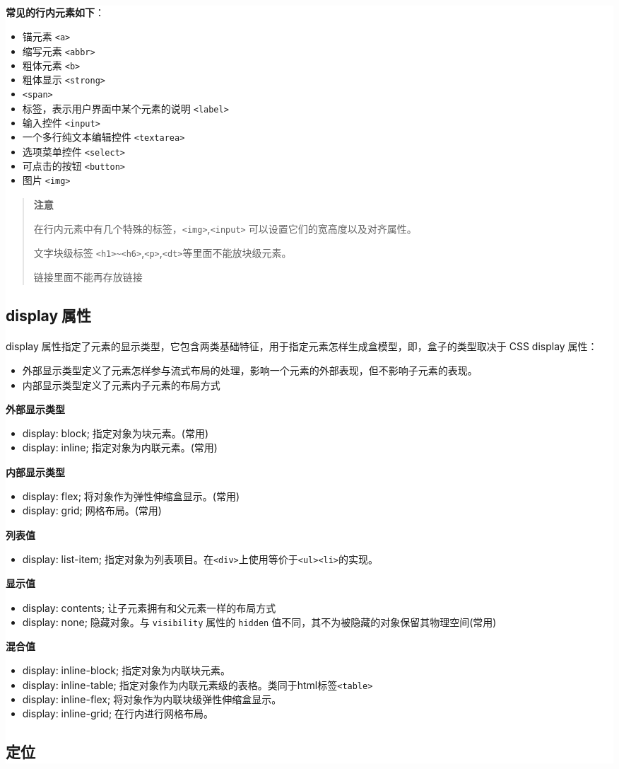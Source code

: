 **常见的行内元素如下**：

- 锚元素 `<a>`
- 缩写元素 `<abbr>`
- 粗体元素 `<b>`
- 粗体显示 `<strong>`
- `<span>`
- 标签，表示用户界面中某个元素的说明 `<label>`
- 输入控件 `<input>`
- 一个多行纯文本编辑控件 `<textarea>`
- 选项菜单控件 `<select>`
- 可点击的按钮 `<button>`
- 图片 `<img>`

> **注意**
>
> 在行内元素中有几个特殊的标签，`<img>`,`<input>` 可以设置它们的宽高度以及对齐属性。
>
> 文字块级标签 `<h1>~<h6>`,`<p>`,`<dt>`等里面不能放块级元素。
>
> 链接里面不能再存放链接

## display 属性

display 属性指定了元素的显示类型，它包含两类基础特征，用于指定元素怎样生成盒模型，即，盒子的类型取决于 CSS display 属性：

- 外部显示类型定义了元素怎样参与流式布局的处理，影响一个元素的外部表现，但不影响子元素的表现。
- 内部显示类型定义了元素内子元素的布局方式

**外部显示类型**

- display: block; 指定对象为块元素。(常用)
- display: inline; 指定对象为内联元素。(常用)

**内部显示类型**

- display: flex; 将对象作为弹性伸缩盒显示。(常用)
- display: grid; 网格布局。(常用)

**列表值**

- display: list-item; 指定对象为列表项目。在`<div>`上使用等价于`<ul><li>`的实现。

**显示值**

- display: contents; 让子元素拥有和父元素一样的布局方式
- display: none; 隐藏对象。与 `visibility` 属性的 `hidden` 值不同，其不为被隐藏的对象保留其物理空间(常用)

**混合值**

- display: inline-block; 指定对象为内联块元素。
- display: inline-table; 指定对象作为内联元素级的表格。类同于html标签`<table>`
- display: inline-flex; 将对象作为内联块级弹性伸缩盒显示。
- display: inline-grid; 在行内进行网格布局。

## 定位
